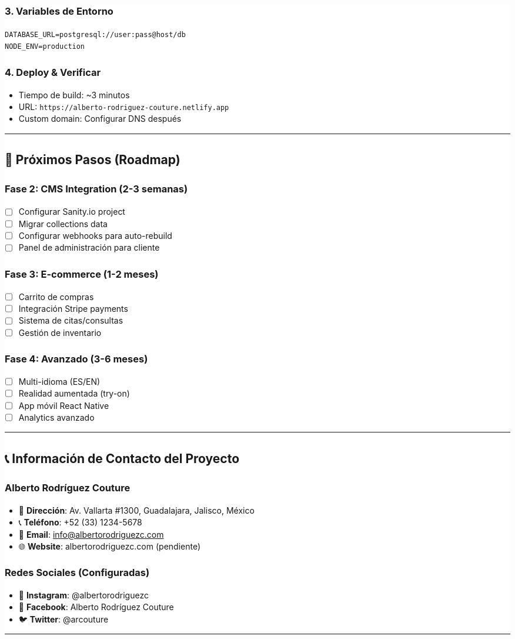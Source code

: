 ### 3. Variables de Entorno
```env
DATABASE_URL=postgresql://user:pass@host/db
NODE_ENV=production
```

### 4. Deploy & Verificar
- Tiempo de build: ~3 minutos
- URL: `https://alberto-rodriguez-couture.netlify.app`
- Custom domain: Configurar DNS después

---

## 🎯 **Próximos Pasos (Roadmap)**

### Fase 2: CMS Integration (2-3 semanas)
- [ ] Configurar Sanity.io project
- [ ] Migrar collections data
- [ ] Configurar webhooks para auto-rebuild
- [ ] Panel de administración para cliente

### Fase 3: E-commerce (1-2 meses)  
- [ ] Carrito de compras
- [ ] Integración Stripe payments
- [ ] Sistema de citas/consultas
- [ ] Gestión de inventario

### Fase 4: Avanzado (3-6 meses)
- [ ] Multi-idioma (ES/EN)
- [ ] Realidad aumentada (try-on)
- [ ] App móvil React Native
- [ ] Analytics avanzado

---

## 📞 **Información de Contacto del Proyecto**

### Alberto Rodríguez Couture
- 📍 **Dirección**: Av. Vallarta #1300, Guadalajara, Jalisco, México
- 📞 **Teléfono**: +52 (33) 1234-5678
- 📧 **Email**: info@albertorodriguezc.com
- 🌐 **Website**: albertorodriguezc.com (pendiente)

### Redes Sociales (Configuradas)
- 📸 **Instagram**: @albertorodriguezc
- 👥 **Facebook**: Alberto Rodríguez Couture
- 🐦 **Twitter**: @arcouture

---
